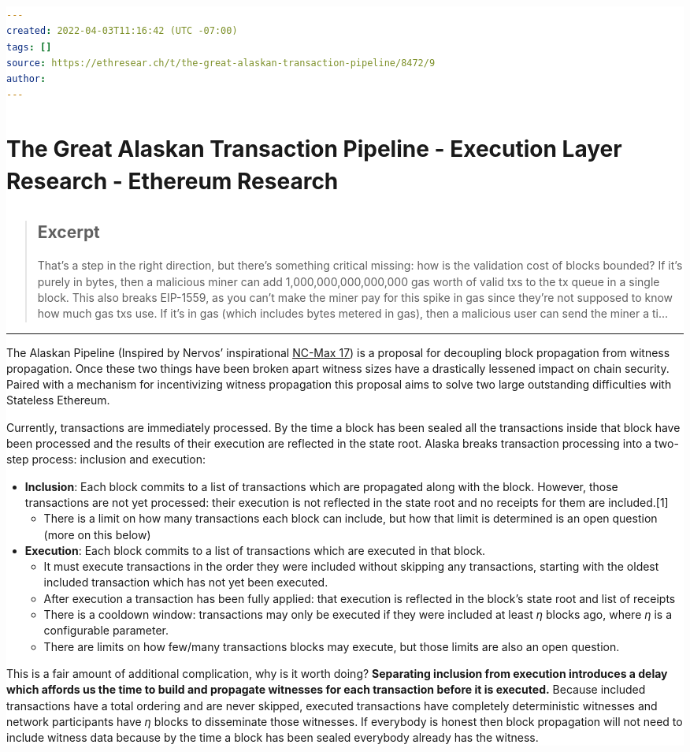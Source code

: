 ```yaml
---
created: 2022-04-03T11:16:42 (UTC -07:00)
tags: []
source: https://ethresear.ch/t/the-great-alaskan-transaction-pipeline/8472/9
author: 
---
```


# The Great Alaskan Transaction Pipeline - Execution Layer Research - Ethereum Research

> ## Excerpt
> That’s a step in the right direction, but there’s something critical missing: how is the validation cost of blocks bounded?   If it’s purely in bytes, then a malicious miner can add 1,000,000,000,000,000 gas worth of valid txs to the tx queue in a single block. This also breaks EIP-1559, as you can’t make the miner pay for this spike in gas since they’re not supposed to know how much gas txs use. If it’s in gas (which includes bytes metered in gas), then a malicious user can send the miner a ti...

---
The Alaskan Pipeline (Inspired by Nervos’ inspirational [NC-Max 17](https://eprint.iacr.org/2020/1101.pdf)) is a proposal for decoupling block propagation from witness propagation. Once these two things have been broken apart witness sizes have a drastically lessened impact on chain security. Paired with a mechanism for incentivizing witness propagation this proposal aims to solve two large outstanding difficulties with Stateless Ethereum.

Currently, transactions are immediately processed. By the time a block has been sealed all the transactions inside that block have been processed and the results of their execution are reflected in the state root. Alaska breaks transaction processing into a two-step process: inclusion and execution:

-   **Inclusion**: Each block commits to a list of transactions which are propagated along with the block. However, those transactions are not yet processed: their execution is not reflected in the state root and no receipts for them are included.\[1\]
    -   There is a limit on how many transactions each block can include, but how that limit is determined is an open question (more on this below)
-   **Execution**: Each block commits to a list of transactions which are executed in that block.
    -   It must execute transactions in the order they were included without skipping any transactions, starting with the oldest included transaction which has not yet been executed.
    -   After execution a transaction has been fully applied: that execution is reflected in the block’s state root and list of receipts
    -   There is a cooldown window: transactions may only be executed if they were included at least $\eta$ blocks ago, where $\eta$ is a configurable parameter.
    -   There are limits on how few/many transactions blocks may execute, but those limits are also an open question.

This is a fair amount of additional complication, why is it worth doing? **Separating inclusion from execution introduces a delay which affords us the time to build and propagate witnesses for each transaction before it is executed.** Because included transactions have a total ordering and are never skipped, executed transactions have completely deterministic witnesses and network participants have $\eta$ blocks to disseminate those witnesses. If everybody is honest then block propagation will not need to include witness data because by the time a block has been sealed everybody already has the witness.
